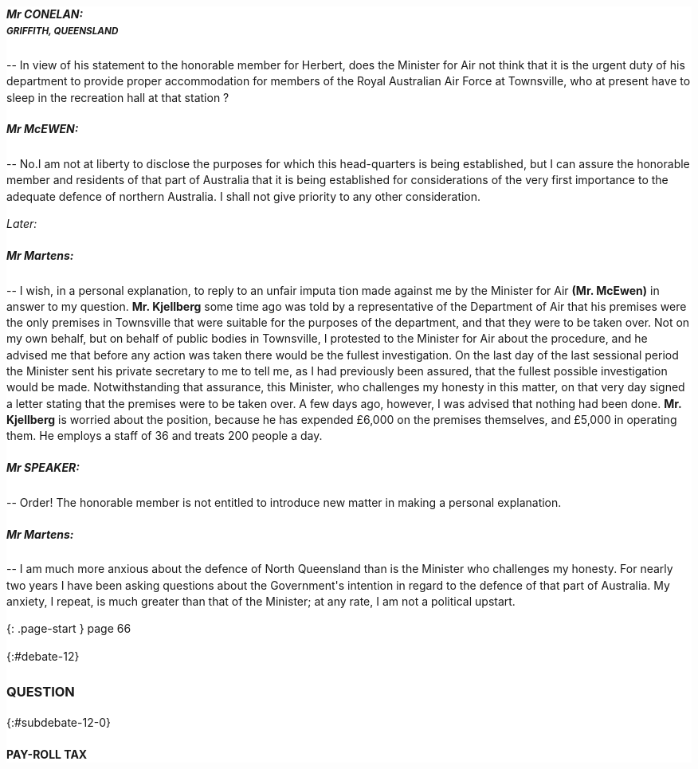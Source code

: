 ##### Mr CONELAN:<br><small class="text-muted">GRIFFITH, QUEENSLAND</small>

-- In view of his statement to the honorable member for Herbert, does the Minister for Air not think that it is the urgent duty of his department to provide proper accommodation for members of the Royal Australian Air Force at Townsville, who at present have to sleep in the recreation hall at that station ? 

##### Mr McEWEN:

-- No.I am not at liberty to disclose the purposes for which this head-quarters is being established, but I can assure the honorable member and residents of that part of Australia that it is being established for considerations of the very first importance to the adequate defence of northern Australia. I shall not give priority to any other consideration. 


 *Later:* 


##### Mr Martens:

-- I wish, in a personal explanation, to reply to an unfair imputa tion made against me by the Minister for Air  **(Mr. McEwen)**  in answer to my question.  **Mr. Kjellberg**  some time ago was told by a representative of the Department of Air that his premises were the only premises in Townsville that were suitable for the purposes of the department, and that they were to be taken over. Not on my own behalf, but on behalf of public bodies in Townsville, I protested to the Minister for Air about the procedure, and he advised me that before any action was taken there would be the fullest investigation. On the last day of the last sessional period the Minister sent his private secretary to me to tell me, as I had previously been assured, that the fullest possible investigation would be made. Notwithstanding that assurance, this Minister, who challenges my honesty in this matter, on that very day signed a letter stating that the premises were to be taken over. A few days ago, however, I was advised that nothing had been done.  **Mr. Kjellberg**  is worried about the position, because he has expended £6,000 on the premises themselves, and £5,000 in operating them. He employs a staff of 36 and treats 200 people a day. 

##### Mr SPEAKER:

-- Order! The honorable member is not entitled to introduce new matter in making a personal explanation. 

##### Mr Martens:

-- I am much more anxious about the defence of North Queensland than is the Minister who challenges my honesty. For nearly two years I have been asking questions about the Government's intention in regard to the defence of that part of Australia. My anxiety, I repeat, is much greater than that of the Minister; at any rate, I am not a political upstart. 

{: .page-start }
page 66

{:#debate-12}
### QUESTION

{:#subdebate-12-0}
#### PAY-ROLL TAX
